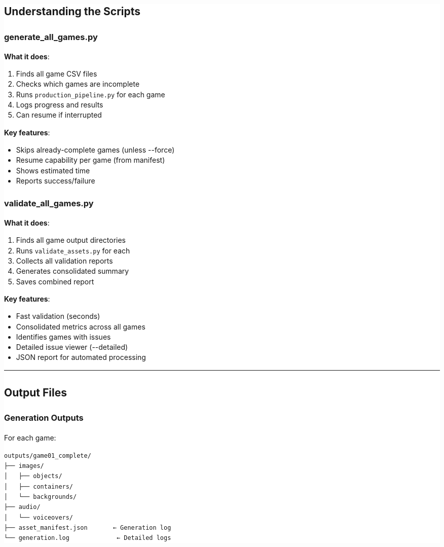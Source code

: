 
## Understanding the Scripts

### generate_all_games.py

**What it does**:
1. Finds all game CSV files
2. Checks which games are incomplete
3. Runs `production_pipeline.py` for each game
4. Logs progress and results
5. Can resume if interrupted

**Key features**:
- Skips already-complete games (unless --force)
- Resume capability per game (from manifest)
- Shows estimated time
- Reports success/failure

### validate_all_games.py

**What it does**:
1. Finds all game output directories
2. Runs `validate_assets.py` for each
3. Collects all validation reports
4. Generates consolidated summary
5. Saves combined report

**Key features**:
- Fast validation (seconds)
- Consolidated metrics across all games
- Identifies games with issues
- Detailed issue viewer (--detailed)
- JSON report for automated processing

---

## Output Files

### Generation Outputs

For each game:
```
outputs/game01_complete/
├── images/
│   ├── objects/
│   ├── containers/
│   └── backgrounds/
├── audio/
│   └── voiceovers/
├── asset_manifest.json       ← Generation log
└── generation.log             ← Detailed logs
```
